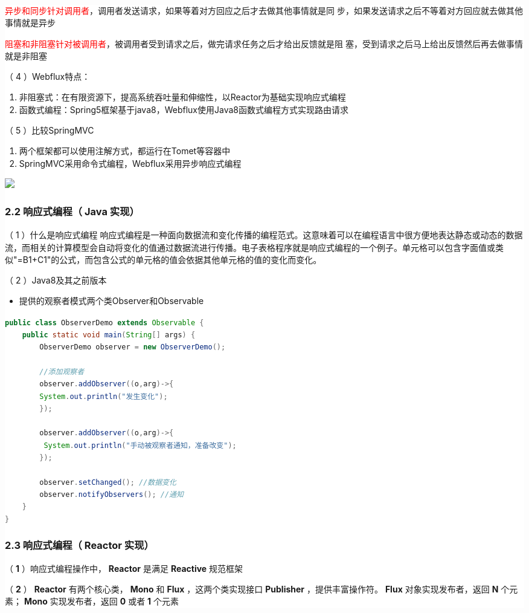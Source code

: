 <span style="color: red;">异步和同步针对调用者</span>，调用者发送请求，如果等着对方回应之后才去做其他事情就是同
步，如果发送请求之后不等着对方回应就去做其他事情就是异步

<span style="color: red;">阻塞和非阻塞针对被调用者</span>，被调用者受到请求之后，做完请求任务之后才给出反馈就是阻
塞，受到请求之后马上给出反馈然后再去做事情就是非阻塞

（ 4 ）Webflux特点：

1. 非阻塞式：在有限资源下，提高系统吞吐量和伸缩性，以Reactor为基础实现响应式编程
2. 函数式编程：Spring5框架基于java8，Webflux使用Java8函数式编程方式实现路由请求

（ 5 ）比较SpringMVC

1. 两个框架都可以使用注解方式，都运行在Tomet等容器中
2. SpringMVC采用命令式编程，Webflux采用异步响应式编程

![](https://gitee.com/private_crh/notes/raw/master/typora/202411071801374.png)



### 2.2 响应式编程（ **Java** 实现）

（ 1 ）什么是响应式编程
响应式编程是一种面向数据流和变化传播的编程范式。这意味着可以在编程语言中很方便地表达静态或动态的数据流，而相关的计算模型会自动将变化的值通过数据流进行传播。电子表格程序就是响应式编程的一个例子。单元格可以包含字面值或类似"=B1+C1"的公式，而包含公式的单元格的值会依据其他单元格的值的变化而变化。

（ 2 ）Java8及其之前版本

- 提供的观察者模式两个类Observer和Observable

```java
public class ObserverDemo extends Observable {
 	public static void main(String[] args) {
 		ObserverDemo observer = new ObserverDemo();
        
 		//添加观察者
 		observer.addObserver((o,arg)->{
 		System.out.println("发生变化");
 		});
        
 		observer.addObserver((o,arg)->{
		 System.out.println("手动被观察者通知，准备改变");
		});
        
 		observer.setChanged(); //数据变化
 		observer.notifyObservers(); //通知
 	}
}
```



### 2.3 响应式编程（ **Reactor** 实现）

（ **1** ）响应式编程操作中， **Reactor** 是满足 **Reactive** 规范框架

（ **2** ） **Reactor** 有两个核心类， **Mono** 和 **Flux** ，这两个类实现接口 **Publisher** ，提供丰富操作符。 **Flux** 对象实现发布者，返回 **N** 个元素； **Mono** 实现发布者，返回 **0** 或者 **1** 个元素
